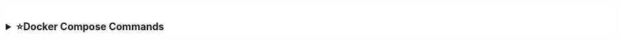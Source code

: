 </details>

<br>

</details>


<details>
  <summary><strong>⭐Docker Compose Commands</strong></summary>

## 🧩Docker Compose Commands:

***1. Common Docker Compose Commands***
  - Start Services Without Rebuilding: <br>
    ```docker-compose up -d```
  - Start With Rebuilding: <br>
    ```docker-compose up --build -d```
  - Stop Services Without Removing Containers: <br>
    ```docker-compose stop```
  - View Service Logs: <br>
    ```docker-compose logs```
  - Restart Services: <br>
    ```docker-compose restart```
  - List Running Containers: <br>
    ```docker-compose ps```

***2. Advanced Docker Compose Commands***
  - Check Configuration: <br>
    ```docker-compose config```
  - List Networks: <br>
    ```docker network ls```
  - Inspect a Network: <br>
    ```docker network inspect <network_name>```
  - Remove Unused Networks: <br>
    ```docker network prune```

***3. Docker Commands for Containers***
  - View Running Containers: <br>
    ```docker ps```
  - List all containers *(including stopped ones)*: <br>
    ```docker ps -a```
  - Inspect a Container: <br>
    ```docker inspect <container_name>```
  - List Docker Volumes: <br>
    ```docker volume ls```
  - Inspect a Volume: <br>
    ```docker volume inspect <volume_name>```
  - Remove Unused Volumes: <br>
    ```docker volume prune```

***4. Debugging and Troubleshooting***
  - View Container Logs: <br>
    ```docker logs <container_name>```
  - Attach your terminal to a running container: <br>
    ```docker attach <container_name>```
  - View Open Ports: <br>
    ```docker port <container_name>```
  - Kill a Misbehaving Container: <br>
    ```docker kill <container_name>```
  - Remove Unused Images: <br>
    ```docker image prune -a```
  - View Disk Usage: <br>
    ```docker system df```
  - Remove Dangling Images: <br>
    ```docker image prune```
